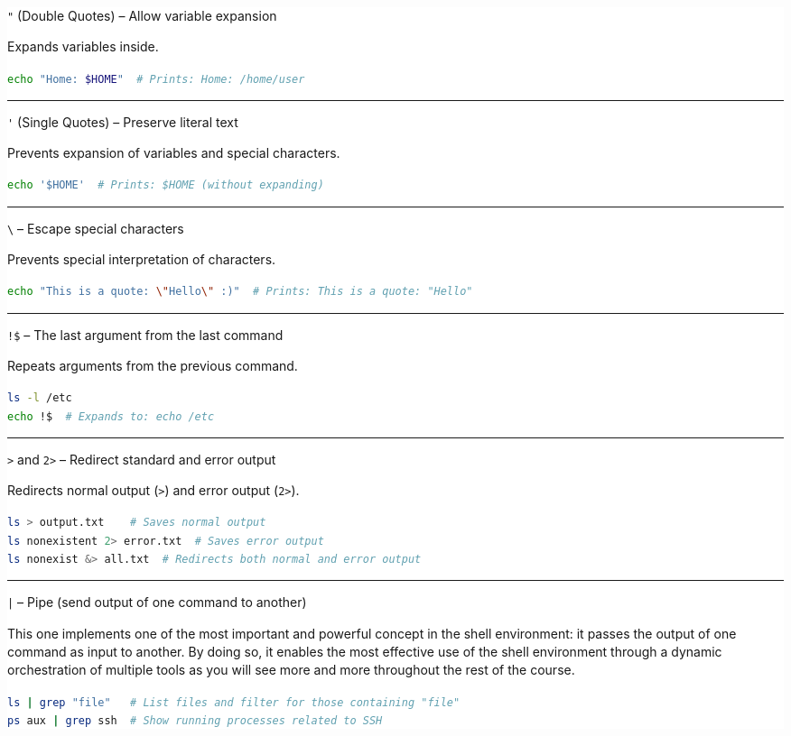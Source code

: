 
`"` (Double Quotes) – Allow variable expansion

Expands variables inside.

```sh
echo "Home: $HOME"  # Prints: Home: /home/user
```
---

`'` (Single Quotes) – Preserve literal text

Prevents expansion of variables and special characters.

```sh
echo '$HOME'  # Prints: $HOME (without expanding)
```

---

`\` – Escape special characters

Prevents special interpretation of characters.

```sh
echo "This is a quote: \"Hello\" :)"  # Prints: This is a quote: "Hello"
```

---

`!$` – The last argument from the last command

Repeats arguments from the previous command.

```sh
ls -l /etc
echo !$  # Expands to: echo /etc
```

---

`>` and `2>` – Redirect standard and error output

Redirects normal output (`>`) and error output (`2>`).

```sh
ls > output.txt    # Saves normal output
ls nonexistent 2> error.txt  # Saves error output
ls nonexist &> all.txt  # Redirects both normal and error output
```

---

`|` – Pipe (send output of one command to another)

This one implements one of the most important and powerful concept in the shell environment: it passes the output of one command as input to another. By doing so, it enables the most effective use of the shell environment through a dynamic orchestration of multiple tools as you will see more and more throughout the rest of the course.

```sh
ls | grep "file"   # List files and filter for those containing "file"
ps aux | grep ssh  # Show running processes related to SSH
```
